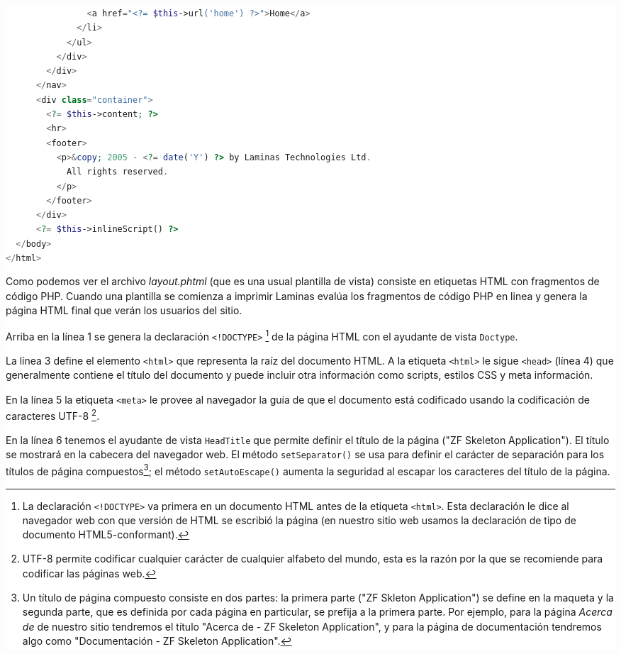~~~php
                <a href="<?= $this->url('home') ?>">Home</a>
              </li>
            </ul>
          </div>
        </div>
      </nav>
      <div class="container">
        <?= $this->content; ?>
        <hr>
        <footer>
          <p>&copy; 2005 - <?= date('Y') ?> by Laminas Technologies Ltd.
            All rights reserved.
          </p>
        </footer>
      </div>
      <?= $this->inlineScript() ?>
  </body>
</html>
~~~

Como podemos ver el archivo *layout.phtml* (que es una usual plantilla de vista)
consiste en etiquetas HTML con fragmentos de código PHP. Cuando una plantilla se
comienza a imprimir Laminas evalúa los fragmentos de código PHP en linea y genera
la página HTML final que verán los usuarios del sitio.

Arriba en la línea 1 se genera la declaración `<!DOCTYPE>` [^doctype] de la
página HTML con el ayudante de vista `Doctype`.

[^doctype]: La declaración `<!DOCTYPE>` va primera en un documento HTML antes
            de la etiqueta `<html>`. Esta declaración le dice al navegador
            web con que versión de HTML se escribió la página (en nuestro sitio
            web usamos la declaración de tipo de documento HTML5-conformant).

La línea 3 define el elemento `<html>` que representa la raíz del documento
HTML. A la etiqueta `<html>` le sigue `<head>` (línea 4) que generalmente
contiene el título del documento y puede incluir otra información como scripts,
estilos CSS y meta información.

En la línea 5 la etiqueta `<meta>` le provee al navegador la guía de que
el documento está codificado usando la codificación de caracteres UTF-8 [^utf8].

[^utf8]: UTF-8 permite codificar cualquier carácter de cualquier alfabeto del
         mundo, esta es la razón por la que se recomiende para codificar las
         páginas web.

En la línea 6 tenemos el ayudante de vista `HeadTitle` que permite definir el
título de la página ("ZF Skeleton Application"). El título se mostrará en la
cabecera del navegador web. El método `setSeparator()` se usa para definir el
carácter de separación para los títulos de página compuestos[^compound];
el método `setAutoEscape()` aumenta la seguridad al escapar los caracteres del
título de la página.

[^compound]: Un título de página compuesto consiste en dos partes: la primera
             parte ("ZF Skleton Application") se define en la maqueta y la
             segunda parte, que es definida por cada página en particular, se
             prefija a la primera parte. Por ejemplo, para la página *Acerca de*
             de nuestro sitio tendremos el título "Acerca de - ZF Skeleton Application",
             y para la página de documentación tendremos algo como
             "Documentación - ZF Skeleton Application".


[^css]: Si somos nuevos en el uso de CSS podemos revisar el excelente tutorial
[^store]: El ayudante de vista `Placeholder` almacena los datos en la variable
[^dom]: El DOM (Modelo de Objetos del Documento) es una conveniente representación
[^inlinescript]: El nombre `InlineScript` no refleja con exactitud las capacidades
[^heredoc]: Heredoc es un método alternativo provisto por PHP que permite
[^jqueryui]: jQuery UI provee un conjunto de "interacciones de interfaz, efectos,
[^ajax]: AJAX (acrónimo para Asynchronous JavaScript and XML) es una capacidad
